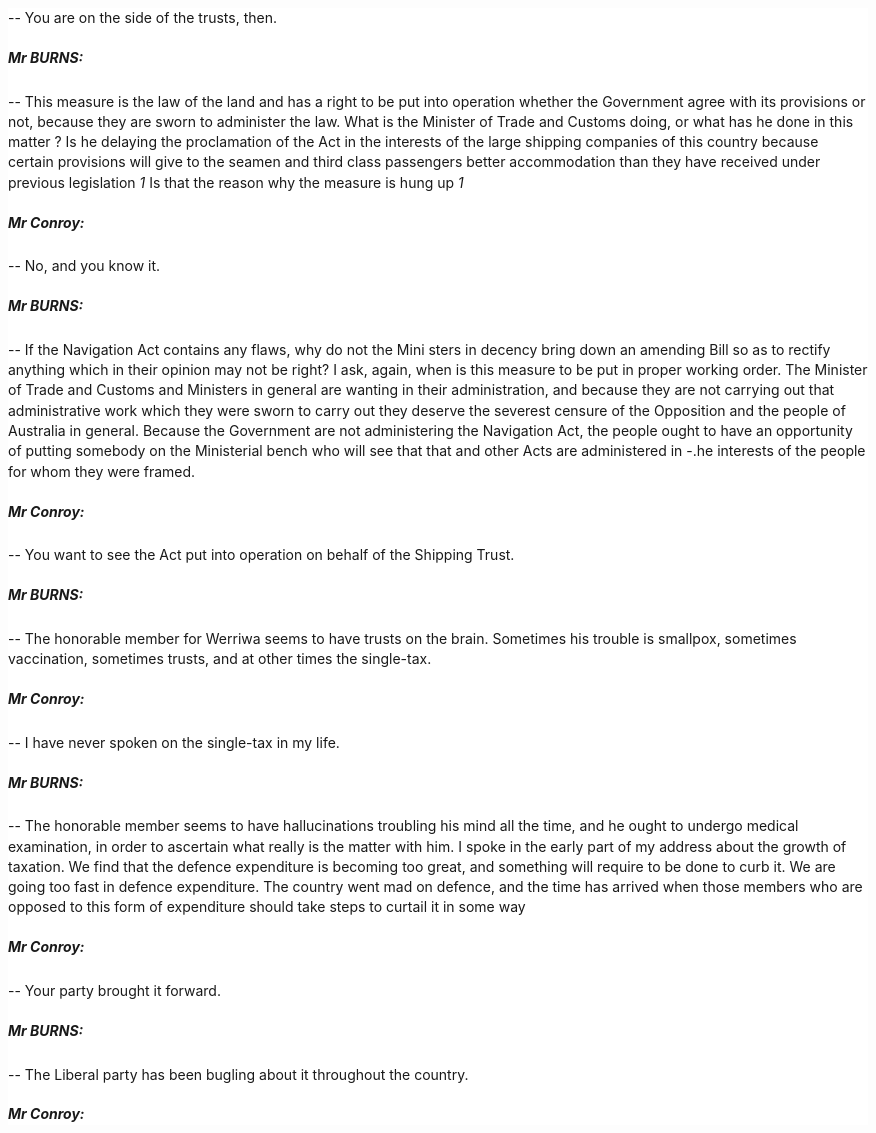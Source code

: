 -- You are on the side of the trusts, then. 

##### Mr BURNS:

-- This measure is the law of the land and has a right to be put into operation whether the Government agree with its provisions or not, because they are sworn to administer the law. What is the Minister of Trade and Customs doing, or what has he done in this matter ? Is he delaying the proclamation of the Act in the interests of the large shipping companies of this country because certain provisions will give to the seamen and third class passengers better accommodation than they have received under previous legislation  *1*  Is that the reason why the measure is hung up  *1* 

##### Mr Conroy:

-- No, and you know it. 

##### Mr BURNS:

-- If the Navigation Act contains any flaws, why do not the Mini sters in decency bring down an amending Bill so as to rectify anything which in their opinion may not be right? I ask, again, when is this measure to be put in proper working order. The Minister of Trade and Customs and Ministers in general are wanting in their administration, and because they are not carrying out that administrative work which they were sworn to carry out they deserve the severest censure of the Opposition and the people of Australia in general. Because the Government are not administering the Navigation Act, the people ought to have an opportunity of putting somebody on the Ministerial bench who will see that that and other Acts are administered in -.he interests of the people for whom they were framed. 

##### Mr Conroy:

-- You want to see the Act put into operation on behalf of the Shipping Trust. 

##### Mr BURNS:

-- The honorable member for Werriwa seems to have trusts on the brain. Sometimes his trouble is smallpox, sometimes vaccination, sometimes trusts, and at other times the single-tax. 

##### Mr Conroy:

-- I have never spoken on the single-tax in my life. 

##### Mr BURNS:

-- The honorable member seems to have hallucinations troubling his mind all the time, and he ought to undergo medical examination, in order to ascertain what really is the matter with him. I spoke in the early part of my address about the growth of taxation. We find that the defence expenditure is becoming too great, and something will require to be done to curb it. We are going too fast in defence expenditure. The country went mad on defence, and the time has arrived when those members who are opposed to this form of expenditure should take steps to curtail it in some  way 

##### Mr Conroy:

-- Your party brought it forward. 

##### Mr BURNS:

-- The Liberal party has been bugling about it throughout the country. 

##### Mr Conroy:
